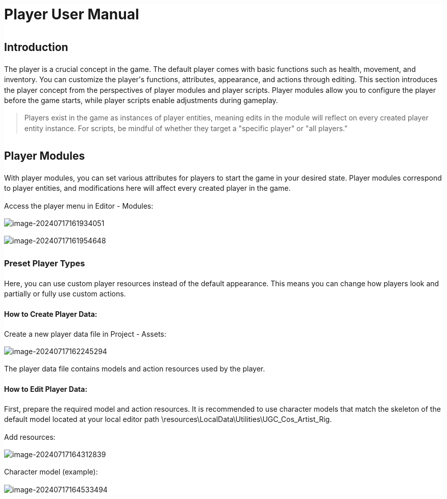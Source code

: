 # Player User Manual

## Introduction

The player is a crucial concept in the game. The default player comes with basic functions such as health, movement, and inventory. You can customize the player's functions, attributes, appearance, and actions through editing. This section introduces the player concept from the perspectives of player modules and player scripts. Player modules allow you to configure the player before the game starts, while player scripts enable adjustments during gameplay.

> Players exist in the game as instances of player entities, meaning edits in the module will reflect on every created player entity instance. For scripts, be mindful of whether they target a "specific player" or "all players."

## Player Modules

With player modules, you can set various attributes for players to start the game in your desired state. Player modules correspond to player entities, and modifications here will affect every created player in the game.

Access the player menu in Editor - Modules:

![image-20240717161934051](./img/image-20240717161934051.png)

![image-20240717161954648](./img/image-20240717161954648.png)

### Preset Player Types

Here, you can use custom player resources instead of the default appearance. This means you can change how players look and partially or fully use custom actions.

#### How to Create Player Data:

Create a new player data file in Project - Assets:

![image-20240717162245294](./img/image-20240717162245294.png)

The player data file contains models and action resources used by the player.

#### How to Edit Player Data:

First, prepare the required model and action resources. It is recommended to use character models that match the skeleton of the default model located at your local editor path \resources\LocalData\Utilities\UGC_Cos_Artist_Rig.

Add resources:

![image-20240717164312839](./img/image-20240717164312839.png)

Character model (example):

![image-20240717164533494](./img/image-20240717164533494.png)

